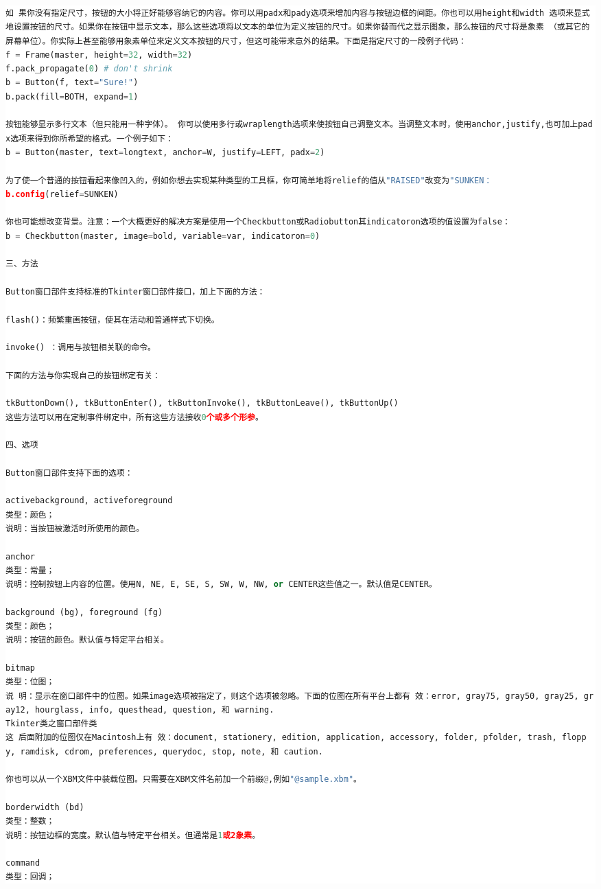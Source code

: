 ```py
如 果你没有指定尺寸，按钮的大小将正好能够容纳它的内容。你可以用padx和pady选项来增加内容与按钮边框的间距。你也可以用height和width 选项来显式地设置按钮的尺寸。如果你在按钮中显示文本，那么这些选项将以文本的单位为定义按钮的尺寸。如果你替而代之显示图象，那么按钮的尺寸将是象素 （或其它的屏幕单位）。你实际上甚至能够用象素单位来定义文本按钮的尺寸，但这可能带来意外的结果。下面是指定尺寸的一段例子代码：
f = Frame(master, height=32, width=32)
f.pack_propagate(0) # don't shrink
b = Button(f, text="Sure!")
b.pack(fill=BOTH, expand=1)

按钮能够显示多行文本（但只能用一种字体）。 你可以使用多行或wraplength选项来使按钮自己调整文本。当调整文本时，使用anchor,justify,也可加上padx选项来得到你所希望的格式。一个例子如下：
b = Button(master, text=longtext, anchor=W, justify=LEFT, padx=2)

为了使一个普通的按钮看起来像凹入的，例如你想去实现某种类型的工具框，你可简单地将relief的值从"RAISED"改变为"SUNKEN：
b.config(relief=SUNKEN)

你也可能想改变背景。注意：一个大概更好的解决方案是使用一个Checkbutton或Radiobutton其indicatoron选项的值设置为false：
b = Checkbutton(master, image=bold, variable=var, indicatoron=0)

三、方法

Button窗口部件支持标准的Tkinter窗口部件接口，加上下面的方法：

flash()：频繁重画按钮，使其在活动和普通样式下切换。

invoke() ：调用与按钮相关联的命令。

下面的方法与你实现自己的按钮绑定有关：

tkButtonDown(), tkButtonEnter(), tkButtonInvoke(), tkButtonLeave(), tkButtonUp() 
这些方法可以用在定制事件绑定中，所有这些方法接收0个或多个形参。

四、选项

Button窗口部件支持下面的选项：

activebackground, activeforeground
类型：颜色；
说明：当按钮被激活时所使用的颜色。

anchor
类型：常量；
说明：控制按钮上内容的位置。使用N, NE, E, SE, S, SW, W, NW, or CENTER这些值之一。默认值是CENTER。

background (bg), foreground (fg)
类型：颜色；
说明：按钮的颜色。默认值与特定平台相关。

bitmap
类型：位图；
说 明：显示在窗口部件中的位图。如果image选项被指定了，则这个选项被忽略。下面的位图在所有平台上都有 效：error, gray75, gray50, gray25, gray12, hourglass, info, questhead, question, 和 warning.
Tkinter类之窗口部件类
这 后面附加的位图仅在Macintosh上有 效：document, stationery, edition, application, accessory, folder, pfolder, trash, floppy, ramdisk, cdrom, preferences, querydoc, stop, note, 和 caution.

你也可以从一个XBM文件中装载位图。只需要在XBM文件名前加一个前缀@,例如"@sample.xbm"。

borderwidth (bd)
类型：整数；
说明：按钮边框的宽度。默认值与特定平台相关。但通常是1或2象素。

command
类型：回调；
```